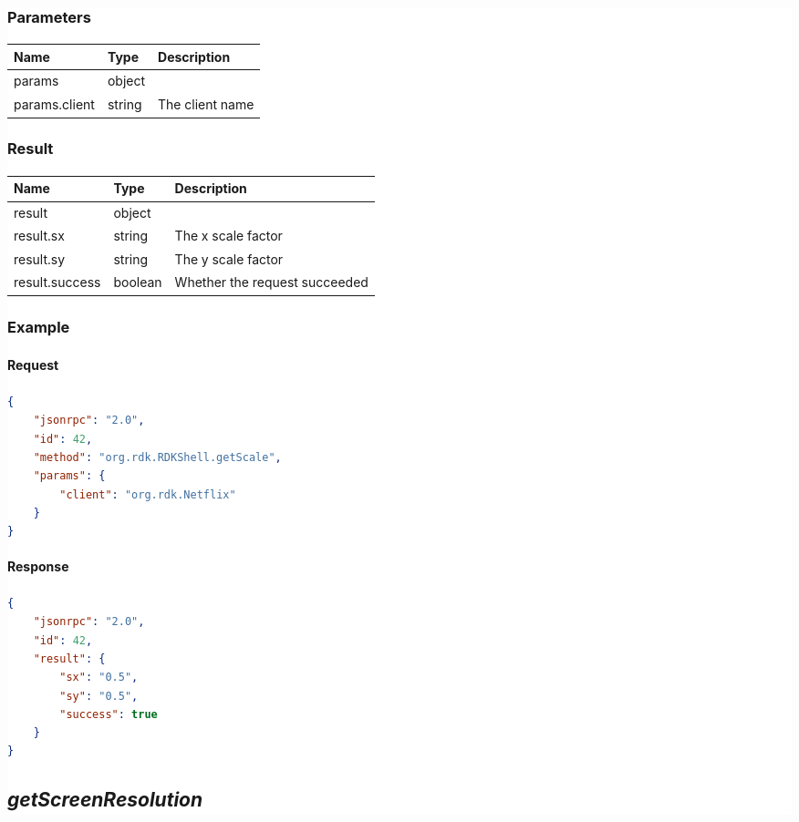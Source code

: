 ### Parameters

| Name | Type | Description |
| :-------- | :-------- | :-------- |
| params | object |  |
| params.client | string | The client name |

### Result

| Name | Type | Description |
| :-------- | :-------- | :-------- |
| result | object |  |
| result.sx | string | The x scale factor |
| result.sy | string | The y scale factor |
| result.success | boolean | Whether the request succeeded |

### Example

#### Request

```json
{
    "jsonrpc": "2.0",
    "id": 42,
    "method": "org.rdk.RDKShell.getScale",
    "params": {
        "client": "org.rdk.Netflix"
    }
}
```

#### Response

```json
{
    "jsonrpc": "2.0",
    "id": 42,
    "result": {
        "sx": "0.5",
        "sy": "0.5",
        "success": true
    }
}
```

<a name="getScreenResolution"></a>
## *getScreenResolution*
